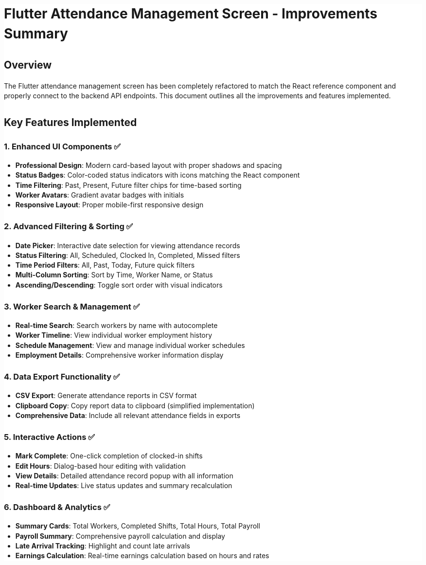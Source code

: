 # Flutter Attendance Management Screen - Improvements Summary

## Overview
The Flutter attendance management screen has been completely refactored to match the React reference component and properly connect to the backend API endpoints. This document outlines all the improvements and features implemented.

## Key Features Implemented

### 1. **Enhanced UI Components** ✅
- **Professional Design**: Modern card-based layout with proper shadows and spacing
- **Status Badges**: Color-coded status indicators with icons matching the React component
- **Time Filtering**: Past, Present, Future filter chips for time-based sorting
- **Worker Avatars**: Gradient avatar badges with initials
- **Responsive Layout**: Proper mobile-first responsive design

### 2. **Advanced Filtering & Sorting** ✅
- **Date Picker**: Interactive date selection for viewing attendance records
- **Status Filtering**: All, Scheduled, Clocked In, Completed, Missed filters
- **Time Period Filters**: All, Past, Today, Future quick filters
- **Multi-Column Sorting**: Sort by Time, Worker Name, or Status
- **Ascending/Descending**: Toggle sort order with visual indicators

### 3. **Worker Search & Management** ✅
- **Real-time Search**: Search workers by name with autocomplete
- **Worker Timeline**: View individual worker employment history
- **Schedule Management**: View and manage individual worker schedules
- **Employment Details**: Comprehensive worker information display

### 4. **Data Export Functionality** ✅
- **CSV Export**: Generate attendance reports in CSV format
- **Clipboard Copy**: Copy report data to clipboard (simplified implementation)
- **Comprehensive Data**: Include all relevant attendance fields in exports

### 5. **Interactive Actions** ✅
- **Mark Complete**: One-click completion of clocked-in shifts
- **Edit Hours**: Dialog-based hour editing with validation
- **View Details**: Detailed attendance record popup with all information
- **Real-time Updates**: Live status updates and summary recalculation

### 6. **Dashboard & Analytics** ✅
- **Summary Cards**: Total Workers, Completed Shifts, Total Hours, Total Payroll
- **Payroll Summary**: Comprehensive payroll calculation and display
- **Late Arrival Tracking**: Highlight and count late arrivals
- **Earnings Calculation**: Real-time earnings calculation based on hours and rates
